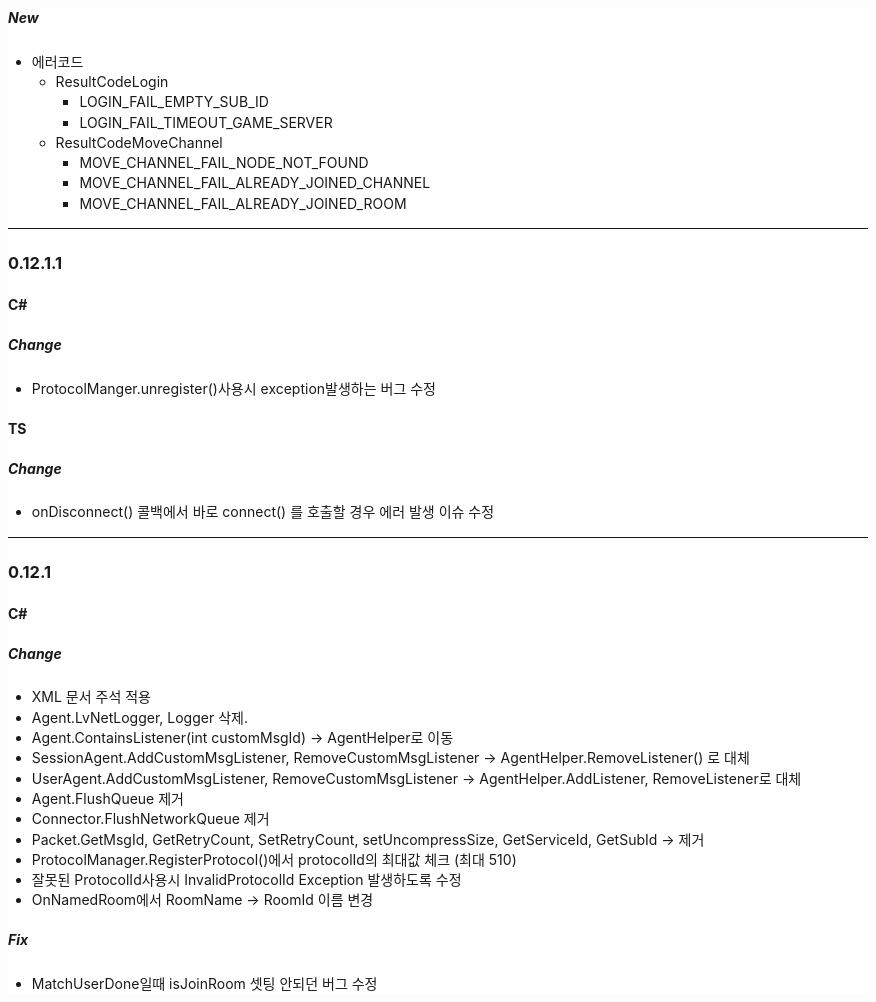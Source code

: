 ##### New

* 에러코드
    * ResultCodeLogin
        * LOGIN_FAIL_EMPTY_SUB_ID
        * LOGIN_FAIL_TIMEOUT_GAME_SERVER
    * ResultCodeMoveChannel
        * MOVE_CHANNEL_FAIL_NODE_NOT_FOUND
        * MOVE_CHANNEL_FAIL_ALREADY_JOINED_CHANNEL
        * MOVE_CHANNEL_FAIL_ALREADY_JOINED_ROOM

-----



### 0.12.1.1

#### C#

##### Change

* ProtocolManger.unregister()사용시 exception발생하는 버그 수정

#### TS

##### Change

* onDisconnect() 콜백에서 바로 connect() 를 호출할 경우 에러 발생 이슈 수정

-----



### 0.12.1

#### C#

##### Change

* XML 문서 주석 적용
* Agent.LvNetLogger, Logger 삭제.
* Agent.ContainsListener(int customMsgId) -> AgentHelper로 이동
* SessionAgent.AddCustomMsgListener, RemoveCustomMsgListener -> AgentHelper.RemoveListener() 로 대체
* UserAgent.AddCustomMsgListener, RemoveCustomMsgListener -> AgentHelper.AddListener, RemoveListener로 대체
* Agent.FlushQueue 제거
* Connector.FlushNetworkQueue 제거
* Packet.GetMsgId, GetRetryCount, SetRetryCount, setUncompressSize, GetServiceId, GetSubId -> 제거
* ProtocolManager.RegisterProtocol()에서 protocolId의 최대값 체크 (최대 510)
* 잘못된 ProtocolId사용시 InvalidProtocolId Exception 발생하도록 수정
* OnNamedRoom에서 RoomName -> RoomId 이름 변경

##### Fix

* MatchUserDone일때 isJoinRoom 셋팅 안되던 버그 수정
